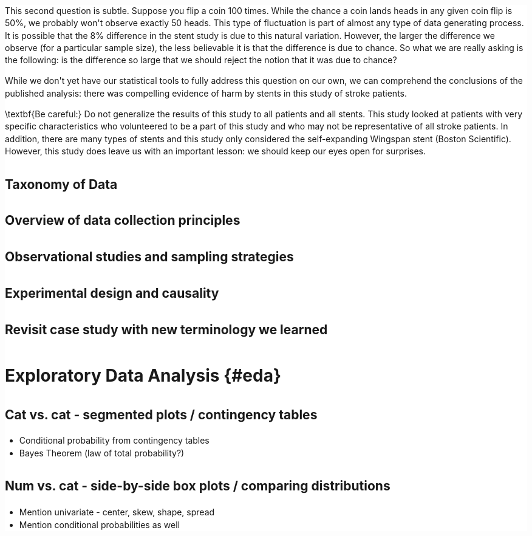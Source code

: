 This second question is subtle. Suppose you flip a coin 100 times. While the chance a coin lands heads in any given coin flip is 50\%, we probably won't observe exactly 50 heads. This type of fluctuation is part of almost any type of data generating process. It is possible that the 8\% difference in the stent study is due to this natural variation. However, the larger the difference we observe (for a particular sample size), the less believable it is that the difference is due to chance. So what we are really asking is the following: is the difference so large that we should reject the notion that it was due to chance?

While we don't yet have our statistical tools to fully address this question on our own, we can comprehend the conclusions of the published analysis: there was compelling evidence of harm by stents in this study of stroke patients.

\textbf{Be careful:}
Do not generalize the results of this study to all patients
and all stents.
This study looked at patients with very specific characteristics
who volunteered to be a part of this study and who may not be
representative of all stroke patients.
In addition, there are many types of stents and this study only
considered the self-expanding Wingspan stent (Boston Scientific).
However, this study does leave us with an important lesson:
we should keep our eyes open for surprises.

## Taxonomy of Data

## Overview of data collection principles

## Observational studies and sampling strategies

## Experimental design and causality

## Revisit case study with new terminology we learned



# Exploratory Data Analysis {#eda}

## Cat vs. cat - segmented plots / contingency tables

- Conditional probability from contingency tables
- Bayes Theorem (law of total probability?)
	
## Num vs. cat - side-by-side box plots / comparing distributions 

- Mention univariate - center, skew, shape, spread
- Mention conditional probabilities as well

